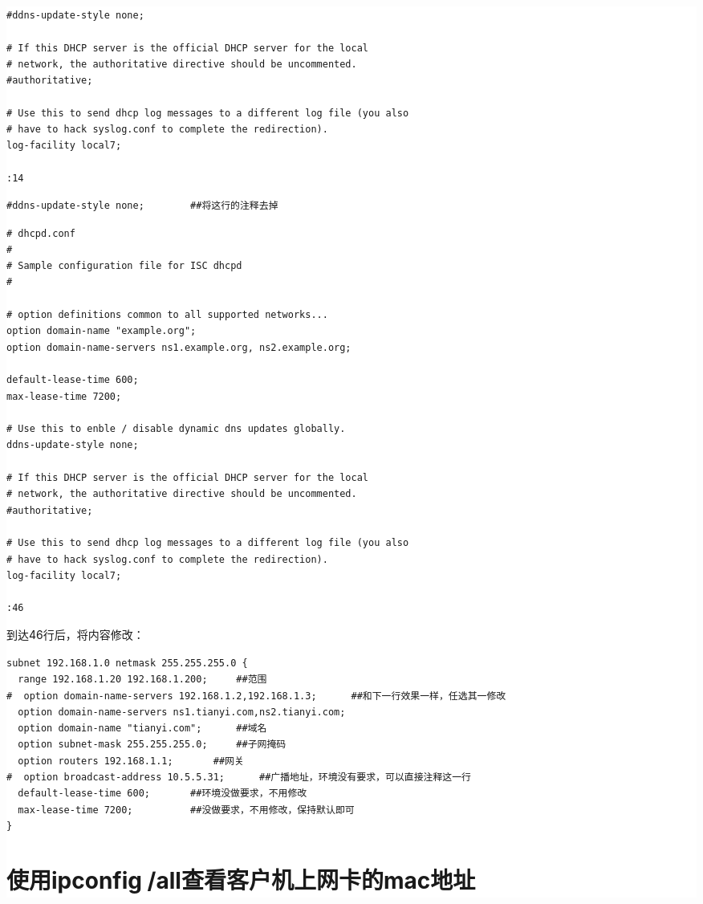 ```
#ddns-update-style none;

# If this DHCP server is the official DHCP server for the local
# network, the authoritative directive should be uncommented.
#authoritative;

# Use this to send dhcp log messages to a different log file (you also
# have to hack syslog.conf to complete the redirection).
log-facility local7;

:14
```

```
#ddns-update-style none;		##将这行的注释去掉
```

```
# dhcpd.conf
#
# Sample configuration file for ISC dhcpd
#

# option definitions common to all supported networks...
option domain-name "example.org";
option domain-name-servers ns1.example.org, ns2.example.org;

default-lease-time 600;
max-lease-time 7200;

# Use this to enble / disable dynamic dns updates globally.
ddns-update-style none;

# If this DHCP server is the official DHCP server for the local
# network, the authoritative directive should be uncommented.
#authoritative;

# Use this to send dhcp log messages to a different log file (you also
# have to hack syslog.conf to complete the redirection).
log-facility local7;

:46
```
到达46行后，将内容修改：

```
subnet 192.168.1.0 netmask 255.255.255.0 {
  range 192.168.1.20 192.168.1.200;		##范围
#  option domain-name-servers 192.168.1.2,192.168.1.3;		##和下一行效果一样，任选其一修改
  option domain-name-servers ns1.tianyi.com,ns2.tianyi.com;
  option domain-name "tianyi.com";		##域名
  option subnet-mask 255.255.255.0;		##子网掩码
  option routers 192.168.1.1;		##网关
#  option broadcast-address 10.5.5.31;		##广播地址，环境没有要求，可以直接注释这一行
  default-lease-time 600;		##环境没做要求，不用修改
  max-lease-time 7200;			##没做要求，不用修改，保持默认即可
}
```
# 使用ipconfig /all查看客户机上网卡的mac地址
